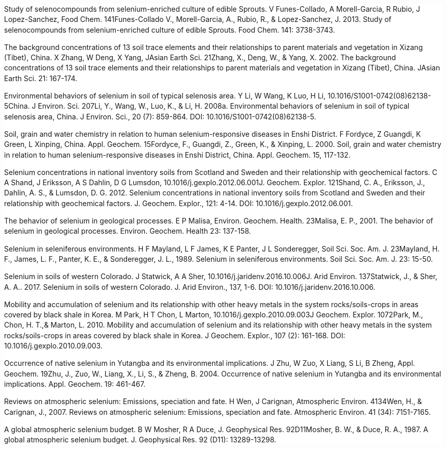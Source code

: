 Study of selenocompounds from selenium-enriched culture of edible Sprouts. V Funes-Collado, A Morell-Garcia, R Rubio, J Lopez-Sanchez, Food Chem. 141Funes-Collado V., Morell-Garcia, A., Rubio, R., & Lopez-Sanchez, J. 2013. Study of selenocompounds from selenium-enriched culture of edible Sprouts. Food Chem. 141: 3738-3743.

The background concentrations of 13 soil trace elements and their relationships to parent materials and vegetation in Xizang (Tibet), China. X Zhang, W Deng, X Yang, JAsian Earth Sci. 21Zhang, X., Deng, W., & Yang, X. 2002. The background concentrations of 13 soil trace elements and their relationships to parent materials and vegetation in Xizang (Tibet), China. JAsian Earth Sci. 21: 167-174.

Environmental behaviors of selenium in soil of typical selenosis area. Y Li, W Wang, K Luo, H Li, 10.1016/S1001-0742(08)62138-5China. J Environ. Sci. 207Li, Y., Wang, W., Luo, K., & Li, H. 2008a. Environmental behaviors of selenium in soil of typical selenosis area, China. J Environ. Sci., 20 (7): 859-864. DOI: 10.1016/S1001-0742(08)62138-5.

Soil, grain and water chemistry in relation to human selenium-responsive diseases in Enshi District. F Fordyce, Z Guangdi, K Green, L Xinping, China. Appl. Geochem. 15Fordyce, F., Guangdi, Z., Green, K., & Xinping, L. 2000. Soil, grain and water chemistry in relation to human selenium-responsive diseases in Enshi District, China. Appl. Geochem. 15, 117-132.

Selenium concentrations in national inventory soils from Scotland and Sweden and their relationship with geochemical factors. C A Shand, J Eriksson, A S Dahlin, D G Lumsdon, 10.1016/j.gexplo.2012.06.001J. Geochem. Explor. 121Shand, C. A., Eriksson, J., Dahlin, A. S., & Lumsdon, D. G. 2012. Selenium concentrations in national inventory soils from Scotland and Sweden and their relationship with geochemical factors. J. Geochem. Explor., 121: 4-14. DOI: 10.1016/j.gexplo.2012.06.001.

The behavior of selenium in geological processes. E P Malisa, Environ. Geochem. Health. 23Malisa, E. P., 2001. The behavior of selenium in geological processes. Environ. Geochem. Health 23: 137-158.

Selenium in seleniferous environments. H F Mayland, L F James, K E Panter, J L Sonderegger, Soil Sci. Soc. Am. J. 23Mayland, H. F., James, L. F., Panter, K. E., & Sonderegger, J. L., 1989. Selenium in seleniferous environments. Soil Sci. Soc. Am. J. 23: 15-50.

Selenium in soils of western Colorado. J Statwick, A A Sher, 10.1016/j.jaridenv.2016.10.006J. Arid Environ. 137Statwick, J., & Sher, A. A.. 2017. Selenium in soils of western Colorado. J. Arid Environ., 137, 1-6. DOI: 10.1016/j.jaridenv.2016.10.006.

Mobility and accumulation of selenium and its relationship with other heavy metals in the system rocks/soils-crops in areas covered by black shale in Korea. M Park, H T Chon, L Marton, 10.1016/j.gexplo.2010.09.003J Geochem. Explor. 1072Park, M., Chon, H. T.,& Marton, L. 2010. Mobility and accumulation of selenium and its relationship with other heavy metals in the system rocks/soils-crops in areas covered by black shale in Korea. J Geochem. Explor., 107 (2): 161-168. DOI: 10.1016/j.gexplo.2010.09.003.

Occurrence of native selenium in Yutangba and its environmental implications. J Zhu, W Zuo, X Liang, S Li, B Zheng, Appl. Geochem. 19Zhu, J., Zuo, W., Liang, X., Li, S., & Zheng, B. 2004. Occurrence of native selenium in Yutangba and its environmental implications. Appl. Geochem. 19: 461-467.

Reviews on atmospheric selenium: Emissions, speciation and fate. H Wen, J Carignan, Atmospheric Environ. 4134Wen, H., & Carignan, J., 2007. Reviews on atmospheric selenium: Emissions, speciation and fate. Atmospheric Environ. 41 (34): 7151-7165.

A global atmospheric selenium budget. B W Mosher, R A Duce, J. Geophysical Res. 92D11Mosher, B. W., & Duce, R. A., 1987. A global atmospheric selenium budget. J. Geophysical Res. 92 (D11): 13289-13298.
